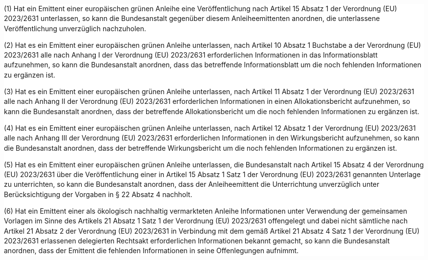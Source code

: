 <div class="jurAbsatz">

(1) Hat ein Emittent einer europäischen grünen Anleihe eine
Veröffentlichung nach Artikel 15 Absatz 1 der Verordnung (EU) 2023/2631
unterlassen, so kann die Bundesanstalt gegenüber diesem
Anleiheemittenten anordnen, die unterlassene Veröffentlichung
unverzüglich nachzuholen.

</div>

<div class="jurAbsatz">

(2) Hat es ein Emittent einer europäischen grünen Anleihe unterlassen,
nach Artikel 10 Absatz 1 Buchstabe a der Verordnung (EU) 2023/2631 alle
nach Anhang I der Verordnung (EU) 2023/2631 erforderlichen Informationen
in das Informationsblatt aufzunehmen, so kann die Bundesanstalt
anordnen, dass das betreffende Informationsblatt um die noch fehlenden
Informationen zu ergänzen ist.

</div>

<div class="jurAbsatz">

(3) Hat es ein Emittent einer europäischen grünen Anleihe unterlassen,
nach Artikel 11 Absatz 1 der Verordnung (EU) 2023/2631 alle nach Anhang
II der Verordnung (EU) 2023/2631 erforderlichen Informationen in einen
Allokationsbericht aufzunehmen, so kann die Bundesanstalt anordnen, dass
der betreffende Allokationsbericht um die noch fehlenden Informationen
zu ergänzen ist.

</div>

<div class="jurAbsatz">

(4) Hat es ein Emittent einer europäischen grünen Anleihe unterlassen,
nach Artikel 12 Absatz 1 der Verordnung (EU) 2023/2631 alle nach Anhang
III der Verordnung (EU) 2023/2631 erforderlichen Informationen in den
Wirkungsbericht aufzunehmen, so kann die Bundesanstalt anordnen, dass
der betreffende Wirkungsbericht um die noch fehlenden Informationen zu
ergänzen ist.

</div>

<div class="jurAbsatz">

(5) Hat es ein Emittent einer europäischen grünen Anleihe unterlassen,
die Bundesanstalt nach Artikel 15 Absatz 4 der Verordnung (EU) 2023/2631
über die Veröffentlichung einer in Artikel 15 Absatz 1 Satz 1 der
Verordnung (EU) 2023/2631 genannten Unterlage zu unterrichten, so kann
die Bundesanstalt anordnen, dass der Anleiheemittent die Unterrichtung
unverzüglich unter Berücksichtigung der Vorgaben in § 22 Absatz 4
nachholt.

</div>

<div class="jurAbsatz">

(6) Hat ein Emittent einer als ökologisch nachhaltig vermarkteten
Anleihe Informationen unter Verwendung der gemeinsamen Vorlagen im Sinne
des Artikels 21 Absatz 1 Satz 1 der Verordnung (EU) 2023/2631
offengelegt und dabei nicht sämtliche nach Artikel 21 Absatz 2 der
Verordnung (EU) 2023/2631 in Verbindung mit dem gemäß Artikel 21 Absatz
4 Satz 1 der Verordnung (EU) 2023/2631 erlassenen delegierten Rechtsakt
erforderlichen Informationen bekannt gemacht, so kann die Bundesanstalt
anordnen, dass der Emittent die fehlenden Informationen in seine
Offenlegungen aufnimmt.
